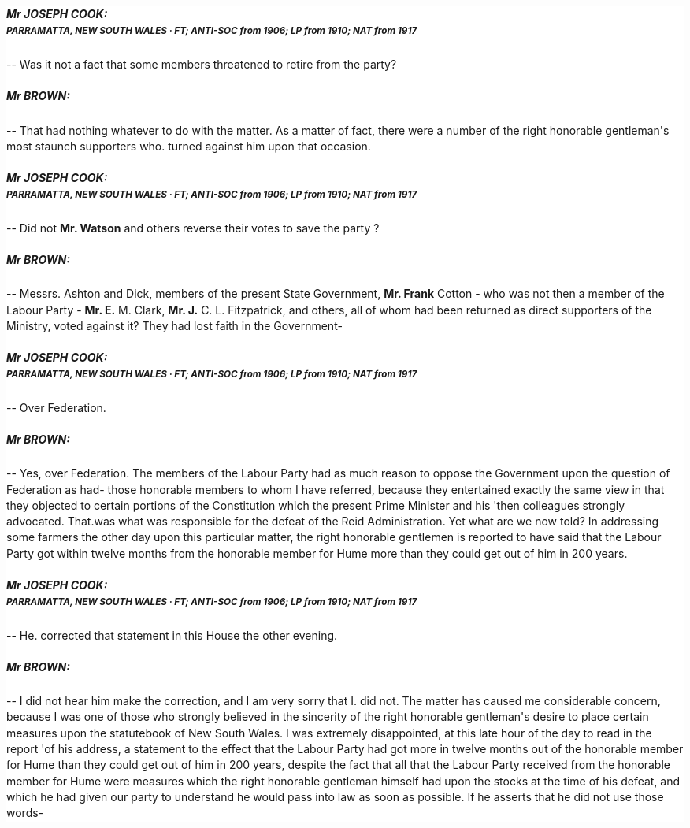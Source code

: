 ##### Mr JOSEPH COOK:<br><small class="text-muted">PARRAMATTA, NEW SOUTH WALES &middot; FT; ANTI-SOC from 1906; LP from 1910; NAT from 1917</small>

--  Was it not a fact that some members threatened to retire from the party? 

##### Mr BROWN:

-- That had nothing whatever to do with the matter. As a matter of fact, there were a number of the right honorable gentleman's most staunch supporters who. turned against him upon that occasion. 

##### Mr JOSEPH COOK:<br><small class="text-muted">PARRAMATTA, NEW SOUTH WALES &middot; FT; ANTI-SOC from 1906; LP from 1910; NAT from 1917</small>

--  Did not  **Mr. Watson**  and others reverse their votes to save the party ? 

##### Mr BROWN:

-- Messrs. Ashton and Dick, members of the present State Government,  **Mr. Frank**  Cotton - who was not then a member of the Labour Party -  **Mr. E.**  M. Clark,  **Mr. J.**  C. L. Fitzpatrick, and others, all of whom had been returned as direct supporters of the Ministry, voted against it? They had lost faith in the Government- 

##### Mr JOSEPH COOK:<br><small class="text-muted">PARRAMATTA, NEW SOUTH WALES &middot; FT; ANTI-SOC from 1906; LP from 1910; NAT from 1917</small>

--  Over Federation. 

##### Mr BROWN:

-- Yes, over Federation. The members of the Labour Party had as much reason to oppose the Government upon the question of Federation as had- those honorable members to whom I have referred, because they entertained exactly the same view in that they objected to certain portions of the Constitution which the present Prime Minister and his 'then colleagues strongly advocated. That.was what was responsible for the defeat of the Reid Administration. Yet what are we now told? In addressing some farmers the other day upon this particular matter, the right honorable gentlemen is reported to have said that the Labour Party got within twelve months from the honorable member for Hume more than they could get out of him in 200 years. 

##### Mr JOSEPH COOK:<br><small class="text-muted">PARRAMATTA, NEW SOUTH WALES &middot; FT; ANTI-SOC from 1906; LP from 1910; NAT from 1917</small>

--  He. corrected that statement in this House the other evening. 

##### Mr BROWN:

-- I did not hear him make the correction, and I am very sorry that I. did not. The matter has caused me considerable concern, because I was one of those who strongly believed in the sincerity of the right honorable gentleman's desire to place certain measures upon the statutebook of New South Wales. I was extremely disappointed, at this late hour of the day to read in the report 'of his address, a statement to the effect that the Labour Party had got more in twelve months out of the honorable member for Hume than they could get out of him in 200 years, despite the fact that all that the Labour Party received from the honorable member for Hume were measures which the right honorable gentleman himself had upon the stocks at the time of his defeat, and which he had given our party to understand he would pass into law as soon as possible. If he asserts that he did not use those words- 
